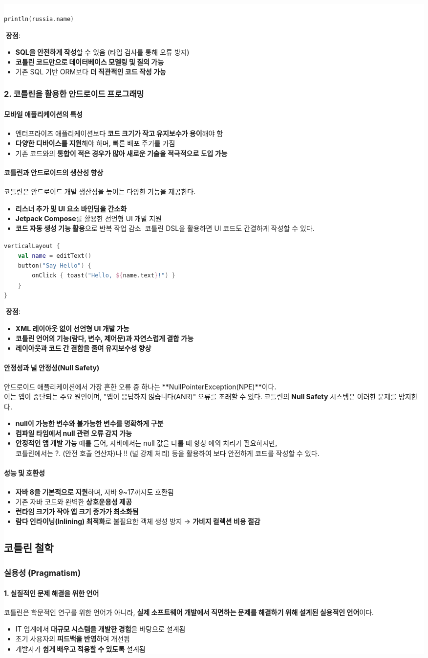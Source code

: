 ```kotlin
​
println(russia.name)
```
​
**장점**:
-   **SQL을 안전하게 작성**할 수 있음 (타입 검사를 통해 오류 방지)
-   **코틀린 코드만으로 데이터베이스 모델링 및 질의 가능**
-   기존 SQL 기반 ORM보다 **더 직관적인 코드 작성 가능**
​
### 2\. 코틀린을 활용한 안드로이드 프로그래밍
#### 모바일 애플리케이션의 특성
-   엔터프라이즈 애플리케이션보다 **코드 크기가 작고 유지보수가 용이**해야 함
-   **다양한 디바이스를 지원**해야 하며, 빠른 배포 주기를 가짐
-   기존 코드와의 **통합이 적은 경우가 많아 새로운 기술을 적극적으로 도입 가능**
​
#### 코틀린과 안드로이드의 생산성 향상
코틀린은 안드로이드 개발 생산성을 높이는 다양한 기능을 제공한다.
-   **리스너 추가 및 UI 요소 바인딩을 간소화**
-   **Jetpack Compose**를 활용한 선언형 UI 개발 지원
-   **코드 자동 생성 기능 활용**으로 반복 작업 감소
​
코틀린 DSL을 활용하면 UI 코드도 간결하게 작성할 수 있다.
```kotlin
verticalLayout {
    val name = editText()
    button("Say Hello") {
        onClick { toast("Hello, ${name.text}!") }
    }
}
```
​
**장점**:
-   **XML 레이아웃 없이 선언형 UI 개발 가능**
-   **코틀린 언어의 기능(람다, 변수, 제어문)과 자연스럽게 결합 가능**
-   **레이아웃과 코드 간 결합을 줄여 유지보수성 향상**
​
#### 안정성과 널 안정성(Null Safety)
안드로이드 애플리케이션에서 가장 흔한 오류 중 하나는 **NullPointerException(NPE)**이다.  
이는 앱이 중단되는 주요 원인이며, "앱이 응답하지 않습니다(ANR)" 오류를 초래할 수 있다.
코틀린의 **Null Safety** 시스템은 이러한 문제를 방지한다.
-   **null이 가능한 변수와 불가능한 변수를 명확하게 구분**
-   **컴파일 타임에서 null 관련 오류 감지 가능**
-   **안정적인 앱 개발 가능**
예를 들어, 자바에서는 null 값을 다룰 때 항상 예외 처리가 필요하지만,  
코틀린에서는 ?. (안전 호출 연산자)나 !! (널 강제 처리) 등을 활용하여 보다 안전하게 코드를 작성할 수 있다.
​
#### 성능 및 호환성
-   **자바 8을 기본적으로 지원**하며, 자바 9~17까지도 호환됨
-   기존 자바 코드와 완벽한 **상호운용성 제공**
-   **런타임 크기가 작아 앱 크기 증가가 최소화됨**
-   **람다 인라이닝(Inlining) 최적화**로 불필요한 객체 생성 방지 → **가비지 컬렉션 비용 절감**
​
## 코틀린 철학
### 실용성 (Pragmatism)
#### 1\. 실질적인 문제 해결을 위한 언어
코틀린은 학문적인 연구를 위한 언어가 아니라, **실제 소프트웨어 개발에서 직면하는 문제를 해결하기 위해 설계된 실용적인 언어**이다.
-   IT 업계에서 **대규모 시스템을 개발한 경험**을 바탕으로 설계됨
-   초기 사용자의 **피드백을 반영**하여 개선됨
-   개발자가 **쉽게 배우고 적용할 수 있도록** 설계됨
